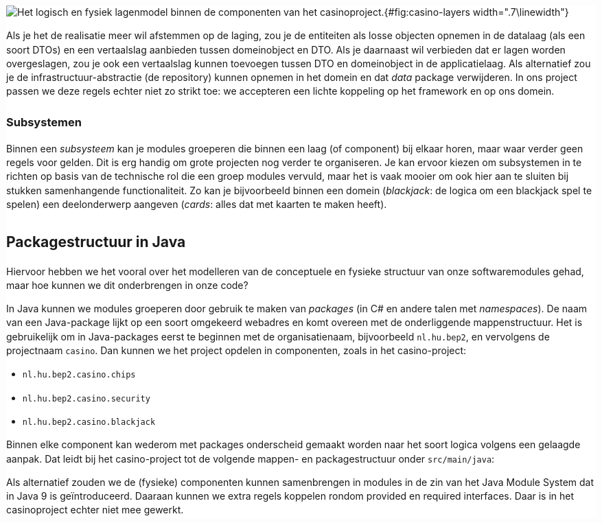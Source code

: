 ![Het logisch en fysiek lagenmodel binnen de componenten van het
casinoproject.](casino-layers){#fig:casino-layers width=".7\\linewidth"}

Als je het de realisatie meer wil afstemmen op de laging, zou je de
entiteiten als losse objecten opnemen in de datalaag (als een soort
DTOs) en een vertaalslag aanbieden tussen domeinobject en DTO. Als je
daarnaast wil verbieden dat er lagen worden overgeslagen, zou je ook een
vertaalslag kunnen toevoegen tussen DTO en domeinobject in de
applicatielaag. Als alternatief zou je de infrastructuur-abstractie (de
repository) kunnen opnemen in het domein en dat *data* package
verwijderen. In ons project passen we deze regels echter niet zo strikt
toe: we accepteren een lichte koppeling op het framework en op ons
domein.

### Subsystemen

Binnen een *subsysteem* kan je modules groeperen die binnen een laag (of
component) bij elkaar horen, maar waar verder geen regels voor gelden.
Dit is erg handig om grote projecten nog verder te organiseren. Je kan
ervoor kiezen om subsystemen in te richten op basis van de technische
rol die een groep modules vervuld, maar het is vaak mooier om ook hier
aan te sluiten bij stukken samenhangende functionaliteit. Zo kan je
bijvoorbeeld binnen een domein (*blackjack*: de logica om een blackjack
spel te spelen) een deelonderwerp aangeven (*cards*: alles dat met
kaarten te maken heeft).

## Packagestructuur in Java

Hiervoor hebben we het vooral over het modelleren van de conceptuele en
fysieke structuur van onze softwaremodules gehad, maar hoe kunnen we dit
onderbrengen in onze code?

In Java kunnen we modules groeperen door gebruik te maken van *packages*
(in C# en andere talen met *namespaces*). De naam van een Java-package
lijkt op een soort omgekeerd webadres en komt overeen met de
onderliggende mappenstructuur. Het is gebruikelijk om in Java-packages
eerst te beginnen met de organisatienaam, bijvoorbeeld `nl.hu.bep2`, en
vervolgens de projectnaam `casino`. Dan kunnen we het project opdelen in
componenten, zoals in het casino-project:

-   `nl.hu.bep2.casino.chips`

-   `nl.hu.bep2.casino.security`

-   `nl.hu.bep2.casino.blackjack`

Binnen elke component kan wederom met packages onderscheid gemaakt
worden naar het soort logica volgens een gelaagde aanpak. Dat leidt bij
het casino-project tot de volgende mappen- en packagestructuur onder
`src/main/java`:

Als alternatief zouden we de (fysieke) componenten kunnen samenbrengen
in modules in de zin van het Java Module System dat in Java 9 is
geïntroduceerd. Daaraan kunnen we extra regels koppelen rondom provided
en required interfaces. Daar is in het casinoproject echter niet mee
gewerkt.
